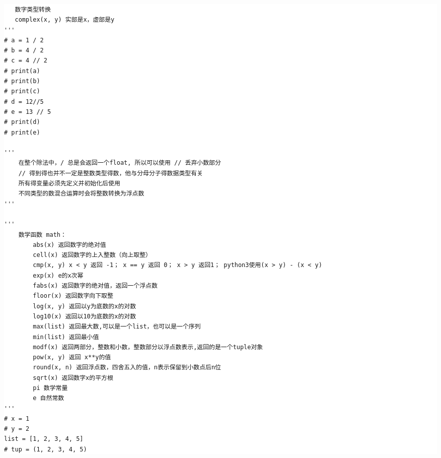       数字类型转换
       complex(x, y) 实部是x，虚部是y
    '''
    # a = 1 / 2
    # b = 4 / 2
    # c = 4 // 2
    # print(a)
    # print(b)
    # print(c)
    # d = 12//5
    # e = 13 // 5
    # print(d)
    # print(e)
    
    '''
        在整个除法中，/ 总是会返回一个float, 所以可以使用 // 丢弃小数部分
        // 得到得也并不一定是整数类型得数，他与分母分子得数据类型有关
        所有得变量必须先定义并初始化后使用
        不同类型的数混合运算时会将整数转换为浮点数
    '''
    
    '''
        数学函数 math：
            abs(x) 返回数字的绝对值
            cell(x) 返回数字的上入整数（向上取整）
            cmp(x, y) x < y 返回 -1； x == y 返回 0； x > y 返回1； python3使用(x > y) - (x < y)
            exp(x) e的x次幂
            fabs(x) 返回数字的绝对值，返回一个浮点数
            floor(x) 返回数字向下取整
            log(x, y) 返回以y为底数的x的对数
            log10(x) 返回以10为底数的x的对数
            max(list) 返回最大数,可以是一个list，也可以是一个序列
            min(list) 返回最小值
            modf(x) 返回两部分，整数和小数，整数部分以浮点数表示,返回的是一个tuple对象
            pow(x, y) 返回 x**y的值
            round(x, n) 返回浮点数，四舍五入的值，n表示保留到小数点后n位
            sqrt(x) 返回数字x的平方根
            pi 数学常量
            e 自然常数
    '''
    # x = 1
    # y = 2
    list = [1, 2, 3, 4, 5]
    # tup = (1, 2, 3, 4, 5)